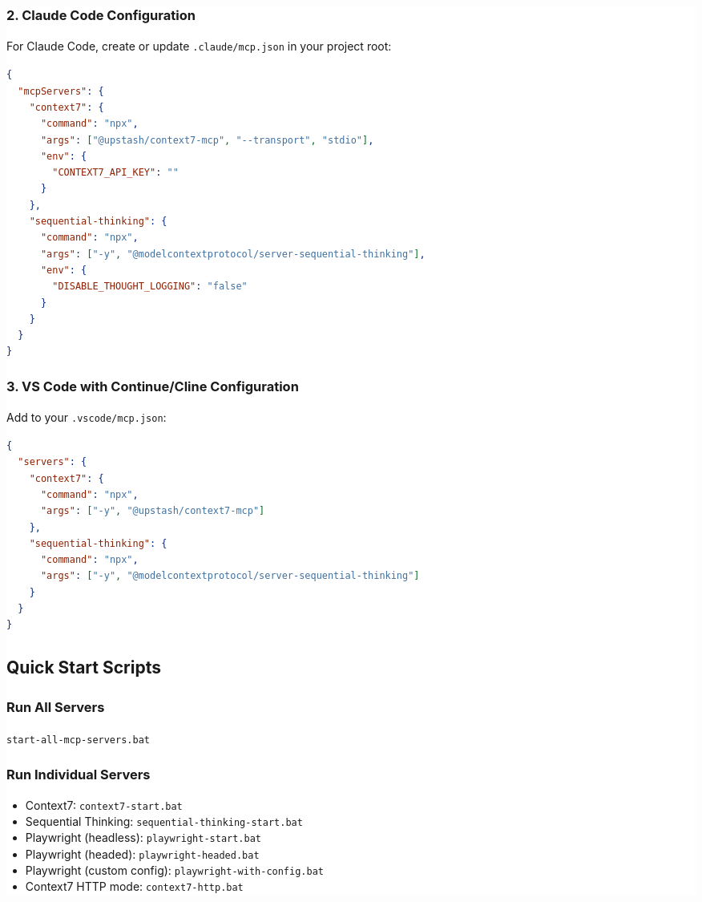 ### 2. Claude Code Configuration

For Claude Code, create or update `.claude/mcp.json` in your project root:

```json
{
  "mcpServers": {
    "context7": {
      "command": "npx",
      "args": ["@upstash/context7-mcp", "--transport", "stdio"],
      "env": {
        "CONTEXT7_API_KEY": ""
      }
    },
    "sequential-thinking": {
      "command": "npx",
      "args": ["-y", "@modelcontextprotocol/server-sequential-thinking"],
      "env": {
        "DISABLE_THOUGHT_LOGGING": "false"
      }
    }
  }
}
```

### 3. VS Code with Continue/Cline Configuration

Add to your `.vscode/mcp.json`:

```json
{
  "servers": {
    "context7": {
      "command": "npx",
      "args": ["-y", "@upstash/context7-mcp"]
    },
    "sequential-thinking": {
      "command": "npx",
      "args": ["-y", "@modelcontextprotocol/server-sequential-thinking"]
    }
  }
}
```

## Quick Start Scripts

### Run All Servers
```batch
start-all-mcp-servers.bat
```

### Run Individual Servers
- Context7: `context7-start.bat`
- Sequential Thinking: `sequential-thinking-start.bat`
- Playwright (headless): `playwright-start.bat`
- Playwright (headed): `playwright-headed.bat`
- Playwright (custom config): `playwright-with-config.bat`
- Context7 HTTP mode: `context7-http.bat`
